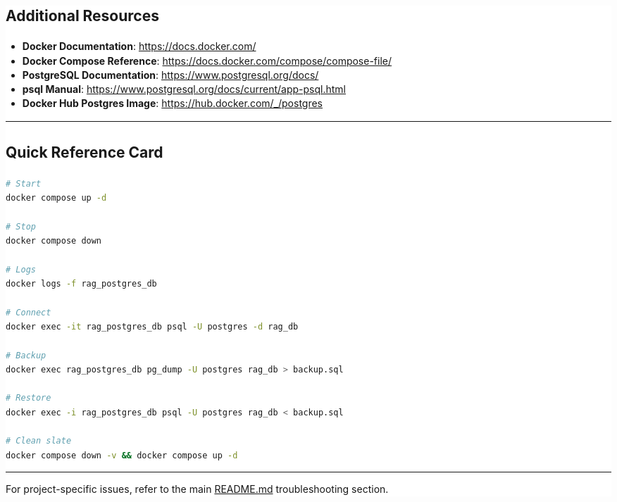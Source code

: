 ## Additional Resources

- **Docker Documentation**: https://docs.docker.com/
- **Docker Compose Reference**: https://docs.docker.com/compose/compose-file/
- **PostgreSQL Documentation**: https://www.postgresql.org/docs/
- **psql Manual**: https://www.postgresql.org/docs/current/app-psql.html
- **Docker Hub Postgres Image**: https://hub.docker.com/_/postgres

---

## Quick Reference Card

```bash
# Start
docker compose up -d

# Stop
docker compose down

# Logs
docker logs -f rag_postgres_db

# Connect
docker exec -it rag_postgres_db psql -U postgres -d rag_db

# Backup
docker exec rag_postgres_db pg_dump -U postgres rag_db > backup.sql

# Restore
docker exec -i rag_postgres_db psql -U postgres rag_db < backup.sql

# Clean slate
docker compose down -v && docker compose up -d
```

---

For project-specific issues, refer to the main [README.md](README.md) troubleshooting section.
